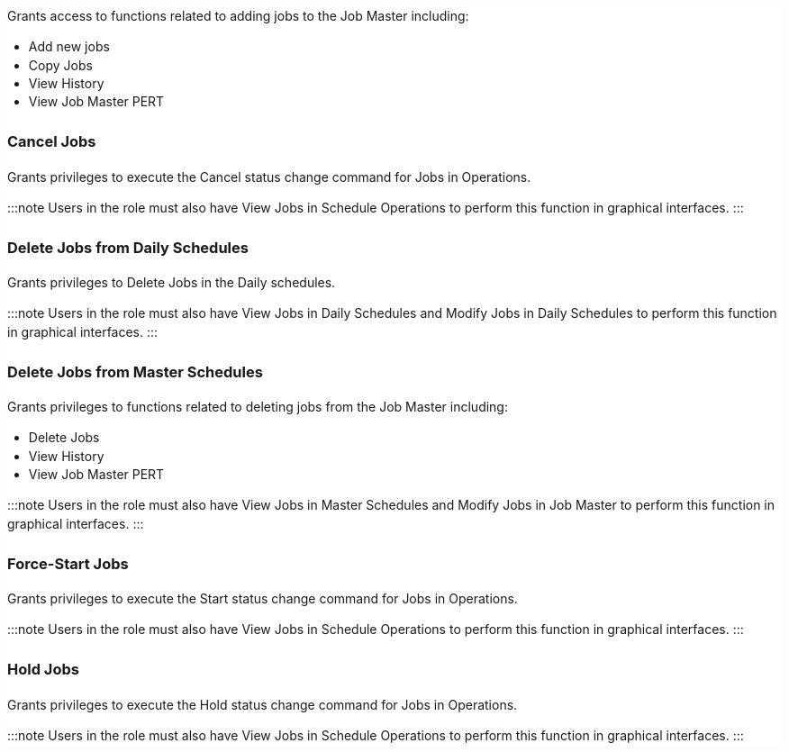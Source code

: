 Grants access to functions related to adding jobs to the Job Master including:

- Add new jobs
- Copy Jobs
- View History
- View Job Master PERT

### Cancel Jobs

Grants privileges to execute the Cancel status change command for Jobs in Operations.

:::note
Users in the role must also have View Jobs in Schedule Operations to perform this function in graphical interfaces.
:::

### Delete Jobs from Daily Schedules

Grants privileges to Delete Jobs in the Daily schedules.

:::note
Users in the role must also have View Jobs in Daily Schedules and Modify Jobs in Daily Schedules to perform this function in graphical interfaces.
:::

### Delete Jobs from Master Schedules

Grants privileges to functions related to deleting jobs from the Job Master including:

- Delete Jobs
- View History
- View Job Master PERT

:::note
Users in the role must also have View Jobs in Master Schedules and Modify Jobs in Job Master to perform this function in graphical interfaces.
:::

### Force-Start Jobs

Grants privileges to execute the Start status change command for Jobs in Operations.

:::note
Users in the role must also have View Jobs in Schedule Operations to perform this function in graphical interfaces.
:::

### Hold Jobs

Grants privileges to execute the Hold status change command for Jobs in Operations.

:::note
Users in the role must also have View Jobs in Schedule Operations to perform this function in graphical interfaces.
:::
